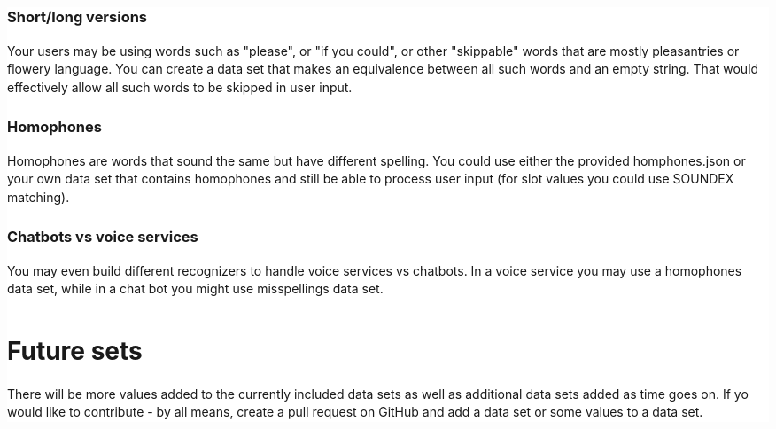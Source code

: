 ### Short/long versions

Your users may be using words such as "please", or "if you could", or other "skippable" words that are mostly
pleasantries or flowery language.  You can create a data set that makes an equivalence between all such
words and an empty string.  That would effectively allow all such words to be skipped in user input.

### Homophones 

Homophones are words that sound the same but have different spelling.  You could use either the provided
homphones.json or your own data set that
contains homophones and still be able to process user input (for slot values you could use SOUNDEX matching).

### Chatbots vs voice services

You may even build different recognizers to handle voice services vs chatbots.  In a voice service you may
use a homophones data set, while in a chat bot you might use misspellings data set.

# Future sets

There will be more values added to the currently included data sets as well as additional data sets added as time goes on.
If yo would like to contribute - by all means, create a pull request on GitHub and add a data set or some values to a data set.
